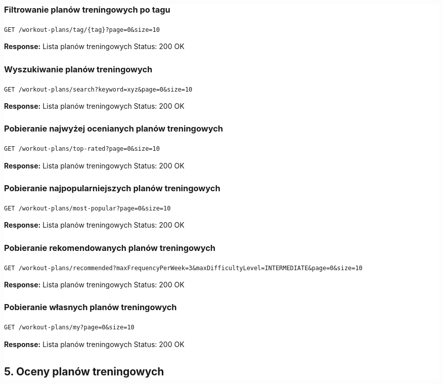 ### Filtrowanie planów treningowych po tagu
```
GET /workout-plans/tag/{tag}?page=0&size=10
```

**Response:**
Lista planów treningowych
Status: 200 OK

### Wyszukiwanie planów treningowych
```
GET /workout-plans/search?keyword=xyz&page=0&size=10
```

**Response:**
Lista planów treningowych
Status: 200 OK

### Pobieranie najwyżej ocenianych planów treningowych
```
GET /workout-plans/top-rated?page=0&size=10
```

**Response:**
Lista planów treningowych
Status: 200 OK

### Pobieranie najpopularniejszych planów treningowych
```
GET /workout-plans/most-popular?page=0&size=10
```

**Response:**
Lista planów treningowych
Status: 200 OK

### Pobieranie rekomendowanych planów treningowych
```
GET /workout-plans/recommended?maxFrequencyPerWeek=3&maxDifficultyLevel=INTERMEDIATE&page=0&size=10
```

**Response:**
Lista planów treningowych
Status: 200 OK

### Pobieranie własnych planów treningowych
```
GET /workout-plans/my?page=0&size=10
```

**Response:**
Lista planów treningowych
Status: 200 OK

## 5. Oceny planów treningowych
